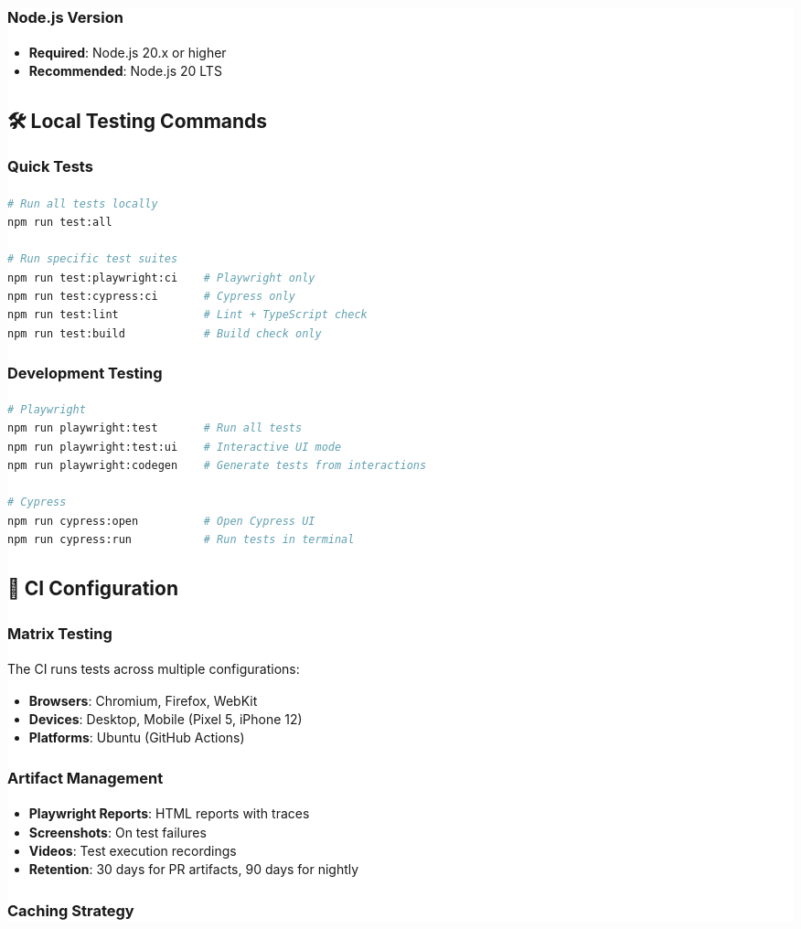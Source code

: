### Node.js Version

- **Required**: Node.js 20.x or higher
- **Recommended**: Node.js 20 LTS

## 🛠️ Local Testing Commands

### Quick Tests

```bash
# Run all tests locally
npm run test:all

# Run specific test suites
npm run test:playwright:ci    # Playwright only
npm run test:cypress:ci       # Cypress only
npm run test:lint             # Lint + TypeScript check
npm run test:build            # Build check only
```

### Development Testing

```bash
# Playwright
npm run playwright:test       # Run all tests
npm run playwright:test:ui    # Interactive UI mode
npm run playwright:codegen    # Generate tests from interactions

# Cypress
npm run cypress:open          # Open Cypress UI
npm run cypress:run           # Run tests in terminal
```

## 🔧 CI Configuration

### Matrix Testing

The CI runs tests across multiple configurations:

- **Browsers**: Chromium, Firefox, WebKit
- **Devices**: Desktop, Mobile (Pixel 5, iPhone 12)
- **Platforms**: Ubuntu (GitHub Actions)

### Artifact Management

- **Playwright Reports**: HTML reports with traces
- **Screenshots**: On test failures
- **Videos**: Test execution recordings
- **Retention**: 30 days for PR artifacts, 90 days for nightly

### Caching Strategy

